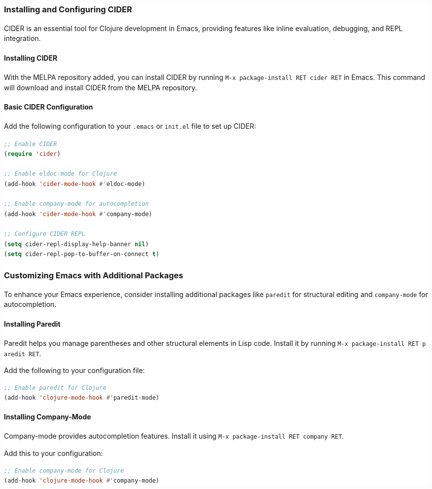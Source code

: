 ### Installing and Configuring CIDER

CIDER is an essential tool for Clojure development in Emacs, providing features like inline evaluation, debugging, and REPL integration.

#### Installing CIDER

With the MELPA repository added, you can install CIDER by running `M-x package-install RET cider RET` in Emacs. This command will download and install CIDER from the MELPA repository.

#### Basic CIDER Configuration

Add the following configuration to your `.emacs` or `init.el` file to set up CIDER:

```lisp
;; Enable CIDER
(require 'cider)

;; Enable eldoc-mode for Clojure
(add-hook 'cider-mode-hook #'eldoc-mode)

;; Enable company-mode for autocompletion
(add-hook 'cider-mode-hook #'company-mode)

;; Configure CIDER REPL
(setq cider-repl-display-help-banner nil)
(setq cider-repl-pop-to-buffer-on-connect t)
```

### Customizing Emacs with Additional Packages

To enhance your Emacs experience, consider installing additional packages like `paredit` for structural editing and `company-mode` for autocompletion.

#### Installing Paredit

Paredit helps you manage parentheses and other structural elements in Lisp code. Install it by running `M-x package-install RET paredit RET`.

Add the following to your configuration file:

```lisp
;; Enable paredit for Clojure
(add-hook 'clojure-mode-hook #'paredit-mode)
```

#### Installing Company-Mode

Company-mode provides autocompletion features. Install it using `M-x package-install RET company RET`.

Add this to your configuration:

```lisp
;; Enable company-mode for Clojure
(add-hook 'clojure-mode-hook #'company-mode)
```
